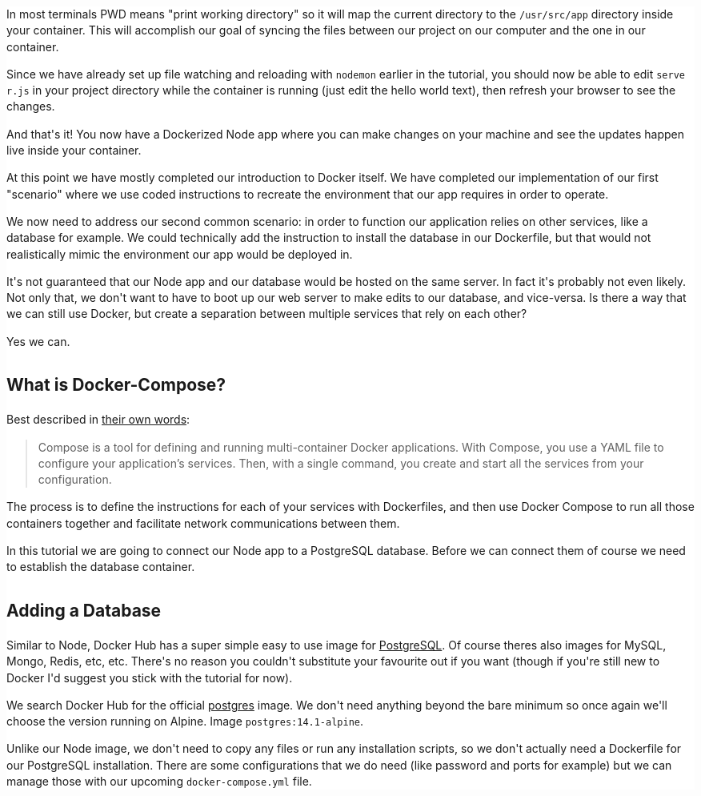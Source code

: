 In most terminals PWD means "print working directory" so it will map the current directory to the `/usr/src/app` directory inside your container.  This will accomplish our goal of syncing the files between our project on our computer and the one in our container.  

Since we have already set up file watching and reloading with `nodemon` earlier in the tutorial, you should now be able to edit `server.js` in your project directory while the container is running (just edit the hello world text), then refresh your browser to see the changes.

And that's it!  You now have a Dockerized Node app where you can make changes on your machine and see the updates happen live inside your container.  

At this point we have mostly completed our introduction to Docker itself.  We have completed our implementation of our first "scenario" where we use coded instructions to recreate the environment that our app requires in order to operate.

We now need to address our second common scenario: in order to function our application relies on other services, like a database for example.  We could technically add the instruction to install the database in our Dockerfile, but that would not realistically mimic the environment our app would be deployed in.  

It's not guaranteed that our Node app and our database would be hosted on the same server.  In fact it's probably not even likely.  Not only that, we don't want to have to boot up our web server to make edits to our database, and vice-versa.  Is there a way that we can still use Docker, but create a separation between multiple services that rely on each other?

Yes we can.

## What is Docker-Compose?

Best described in [their own words](https://docs.docker.com/compose/):

> Compose is a tool for defining and running multi-container Docker applications. With Compose, you use a YAML file to configure your application’s services. Then, with a single command, you create and start all the services from your configuration.

The process is to define the instructions for each of your services with Dockerfiles, and then use Docker Compose to run all those containers together and facilitate network communications between them.

In this tutorial we are going to connect our Node app to a PostgreSQL database.  Before we can connect them of course we need to establish the database container.

## Adding a Database

Similar to Node, Docker Hub has a super simple easy to use image for [PostgreSQL](https://www.postgresql.org/).  Of course theres also images for MySQL, Mongo, Redis, etc, etc.  There's no reason you couldn't substitute your favourite out if you want (though if you're still new to Docker I'd suggest you stick with the tutorial for now).

We search Docker Hub for the official [postgres](https://hub.docker.com/_/postgres) image.  We don't need anything beyond the bare minimum so once again we'll choose the version running on Alpine.  Image `postgres:14.1-alpine`.

Unlike our Node image, we don't need to copy any files or run any installation scripts, so we don't actually need a Dockerfile for our PostgreSQL installation.  There are some configurations that we do need (like password and ports for example) but we can manage those with our upcoming `docker-compose.yml` file.
